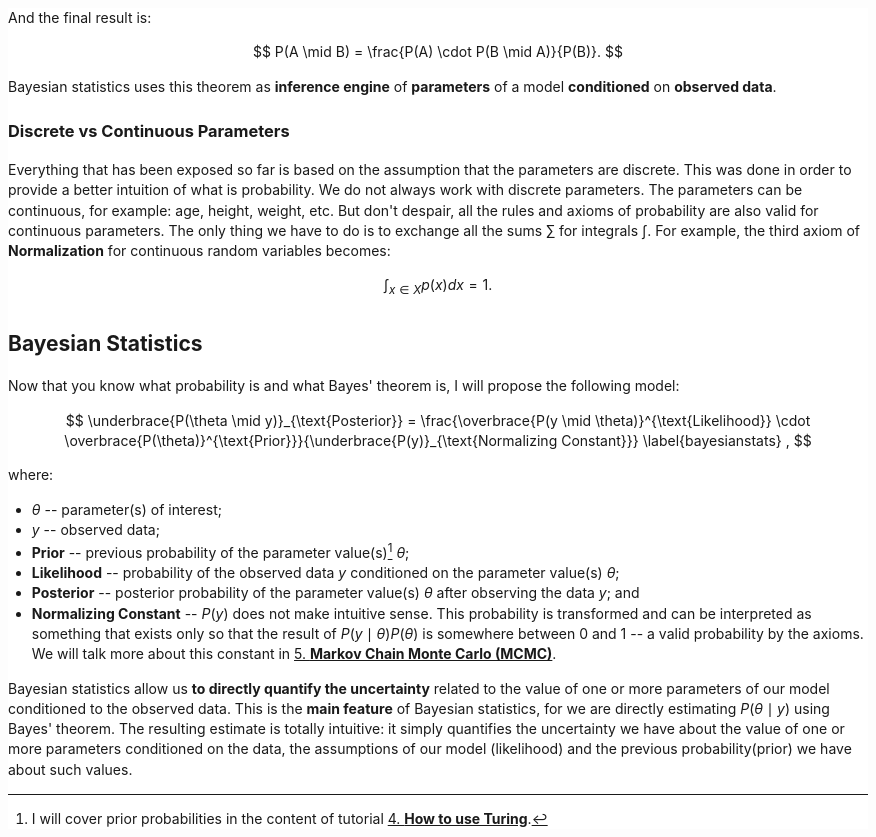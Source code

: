And the final result is:

$$ P(A \mid B) = \frac{P(A) \cdot P(B \mid A)}{P(B)}. $$

Bayesian statistics uses this theorem as **inference engine** of **parameters** of a model
**conditioned** on **observed data**.

### Discrete vs Continuous Parameters

Everything that has been exposed so far is based on the assumption that the parameters are discrete.
This was done in order to provide a better intuition of what is probability. We do not always work with discrete parameters.
The parameters can be continuous, for example: age, height, weight, etc. But don't despair, all the rules and axioms of
probability are also valid for continuous parameters. The only thing we have to do is to exchange all the sums $\sum$
for integrals $\int$. For example, the third axiom of **Normalization** for continuous random variables becomes:

$$ \int_{x \in X} p(x) dx = 1 . $$

## Bayesian Statistics

Now that you know what probability is and what Bayes' theorem is, I will propose the following model:

$$
\underbrace{P(\theta \mid y)}_{\text{Posterior}} = \frac{\overbrace{P(y \mid  \theta)}^{\text{Likelihood}} \cdot \overbrace{P(\theta)}^{\text{Prior}}}{\underbrace{P(y)}_{\text{Normalizing Constant}}} \label{bayesianstats} ,
$$

where:

* $\theta$ -- parameter(s) of interest;
* $y$ -- observed data;
* **Prior** -- previous probability of the parameter value(s)[^prior] $\theta$;
* **Likelihood** -- probability of the observed data $y$ conditioned on the parameter value(s) $\theta$;
* **Posterior** -- posterior probability of the parameter value(s) $\theta$ after observing the data $y$; and
* **Normalizing Constant** -- $P(y)$ does not make intuitive sense. This probability is transformed and can be interpreted as something that exists only so that the result of $P(y \mid \theta) P(\theta)$ is somewhere between 0 and 1 -- a valid probability by the axioms. We will talk more about this constant in [5. **Markov Chain Monte Carlo (MCMC)**](/pages/5_MCMC/).

Bayesian statistics allow us **to directly quantify the uncertainty** related to the value of one or more parameters of our model
conditioned to the observed data. This is the **main feature** of Bayesian statistics, for we are directly estimating
$P (\theta \mid y)$ using Bayes' theorem. The resulting estimate is totally intuitive: it simply quantifies the uncertainty
we have about the value of one or more parameters conditioned on the data, the assumptions of our model (likelihood) and
the previous probability(prior) we have about such values.


[^evidencebased]: personally, like a good Popperian, I don't believe there is science without being evidence-based; what does not use evidence can be considered as logic, philosophy or social practices (no less or more important than science, just a demarcation of what is science and what is not; eg, mathematics and law).
[^computingpower]: your smartphone (iPhone 12 - 4GB RAM) has 1,000,000x (1 million) more computing power than the computer that was aboard the Apollo 11 (4kB RAM) which took the man to the moon. Detail: this on-board computer was responsible for lunar module navigation, route and controls.
[^deFinetti]: if the reader wants an in-depth discussion see Nau (2001).
[^subjective]: my observation: related to the subjective Bayesian approach.
[^objective]: my observation: related to the objective frequentist approach.
[^realnumber]: a number that can be expressed as a point on a continuous line that originates from minus infinity and ends and plus infinity $(-\infty, +\infty)$; for those who like computing it is a floating point `float` or` double`.
[^mutually]: *i.e.* the events are "mutually exclusive". That means that only $A$ or $B$ can occur in the whole sample space.
[^axioms]: in mathematics, axioms are assumptions assumed to be true that serve as premises or starting points for the elaboration of arguments and theorems. Often the axioms are questionable, for example non-Euclidean geometry refutes Euclid's fifth axiom on parallel lines. So far there is no questioning that has supported the scrutiny of time and science about the three axioms of probability.
[^mutually2]: for example, the result of a given coin is one of two mutually exclusive events: heads or tails.
[^thomaspricelaplace]: the formal name of the theorem is Bayes-Price-Laplace, as Thomas Bayes was the first to discover, Richard Price took his drafts, formalized in mathematical notation and presented to the Royal Society of London, and Pierre Laplace rediscovered the theorem without having had previous contact in the late 18th century in France by using probability for statistical inference with Census data in the Napoleonic era.
[^prior]: I will cover prior probabilities in the content of tutorial [4. **How to use Turing**](/pages/4_Turing/).
[^warning]: I warned you that it was not intuitive...
[^likelihoodsubj]: something worth noting: likelihood also carries **a lot of subjectivity**.
[^likelihoodopt]: for those who have a thing for mathematics (like myself), we calculate at which point of $\theta$ the derivative of the likelihood function is zero - $\mathcal{L}^\prime = 0$. So we are talking really about an optimization problem that for some likelihood functions we can have a closed-form analytical solution.
[^warning2]: have I forgot to warn you that it is not so intuitive?
[^booksp]: there are several statistics textbooks that have wrong definitions of what a $p$-value is. If you don't believe me, see Wasserstein & Lazar (2016).
[^gelman]: this duality is attributed to Andrew Gelman -- Bayesian statistician.
[^fisher]: Ronald Fisher's personality and life controversy deserves a footnote. His contributions were undoubtedly crucial to the advancement of science and statistics. His intellect was brilliant and his talent already flourished young: before turning 33 years old he had proposed the maximum likelihood estimation method (MLE) (Stigler, 2007) and also created the concept of degrees of freedom when proposing a correction in Pearson's chi-square test (Baird, 1983). He also invented the Analysis of Variance (ANOVA) and was the first to propose randomization as a way of carrying out experiments, being considered the "father" of randomized clinical trials (RCTs). Not everything is golden in Fisher's life, he was a eugenicist and had a very strong view on ethnicity and race, advocating the superiority of certain ethnicities. Furthermore, he was extremely invariant, chasing, harming and mocking any critic of his theories and publications. What we see today in the monopoly of the Neyman-Pearson paradigm (Neyman & Pearson, 1933) with $p$-values ​​and null hypotheses the result of this Fisherian effort to silence critics and let only his voice echo.
[^multimodal]: which is not uncommon to see in the real world.
[^multimodal2]: for the curious it is a mixture of two normal distributions both with standard deviation 1, but with different means. To complete it assigns the weights of 60% for the distribution with an average of 2 and 40% for the distribution with an average of 10.
[^multimodal3]: to be more precise, estimation by maximum likelihood in non-convex functions cannot find an analytical solution and, if we are going to use another iterative maximization procedure, there is a risk of it becoming stuck in the second -- lower-valued -- mode of distribution.